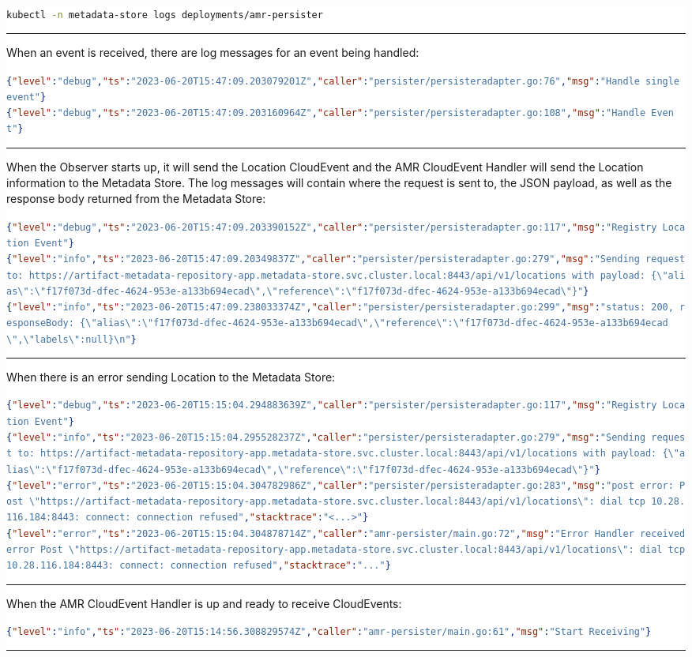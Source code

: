 ```bash
kubectl -n metadata-store logs deployments/amr-persister
```
---

When an event is received, there are log messages for an event being handled:

```json
{"level":"debug","ts":"2023-06-20T15:47:09.203079201Z","caller":"persister/persisteradapter.go:76","msg":"Handle single event"}
{"level":"debug","ts":"2023-06-20T15:47:09.203160964Z","caller":"persister/persisteradapter.go:108","msg":"Handle Event"}
```
---

When the Observer starts up, it will send the Location CloudEvent and the AMR CloudEvent Handler will send the Location information to the Metadata Store. The log messages will contain where the request is sent to, the JSON payload, as well as the response body returned from the Metadata Store:

```json
{"level":"debug","ts":"2023-06-20T15:47:09.203390152Z","caller":"persister/persisteradapter.go:117","msg":"Registry Location Event"}
{"level":"info","ts":"2023-06-20T15:47:09.20349837Z","caller":"persister/persisteradapter.go:279","msg":"Sending request to: https://artifact-metadata-repository-app.metadata-store.svc.cluster.local:8443/api/v1/locations with payload: {\"alias\":\"f17f073d-dfec-4624-953e-a133b694ecad\",\"reference\":\"f17f073d-dfec-4624-953e-a133b694ecad\"}"}
{"level":"info","ts":"2023-06-20T15:47:09.238033374Z","caller":"persister/persisteradapter.go:299","msg":"status: 200, responseBody: {\"alias\":\"f17f073d-dfec-4624-953e-a133b694ecad\",\"reference\":\"f17f073d-dfec-4624-953e-a133b694ecad\",\"labels\":null}\n"}
```
---

When there is an error sending Location to the Metadata Store:

```json
{"level":"debug","ts":"2023-06-20T15:15:04.294883639Z","caller":"persister/persisteradapter.go:117","msg":"Registry Location Event"}
{"level":"info","ts":"2023-06-20T15:15:04.295528237Z","caller":"persister/persisteradapter.go:279","msg":"Sending request to: https://artifact-metadata-repository-app.metadata-store.svc.cluster.local:8443/api/v1/locations with payload: {\"alias\":\"f17f073d-dfec-4624-953e-a133b694ecad\",\"reference\":\"f17f073d-dfec-4624-953e-a133b694ecad\"}"}
{"level":"error","ts":"2023-06-20T15:15:04.304782986Z","caller":"persister/persisteradapter.go:283","msg":"post error: Post \"https://artifact-metadata-repository-app.metadata-store.svc.cluster.local:8443/api/v1/locations\": dial tcp 10.28.116.184:8443: connect: connection refused","stacktrace":"<...>"}
{"level":"error","ts":"2023-06-20T15:15:04.304878714Z","caller":"amr-persister/main.go:72","msg":"Error Handler received error Post \"https://artifact-metadata-repository-app.metadata-store.svc.cluster.local:8443/api/v1/locations\": dial tcp 10.28.116.184:8443: connect: connection refused","stacktrace":"..."}
```
---

When the AMR CloudEvent Handler is up and ready to receive CloudEvents:

```json
{"level":"info","ts":"2023-06-20T15:14:56.308829574Z","caller":"amr-persister/main.go:61","msg":"Start Receiving"}
```
---
